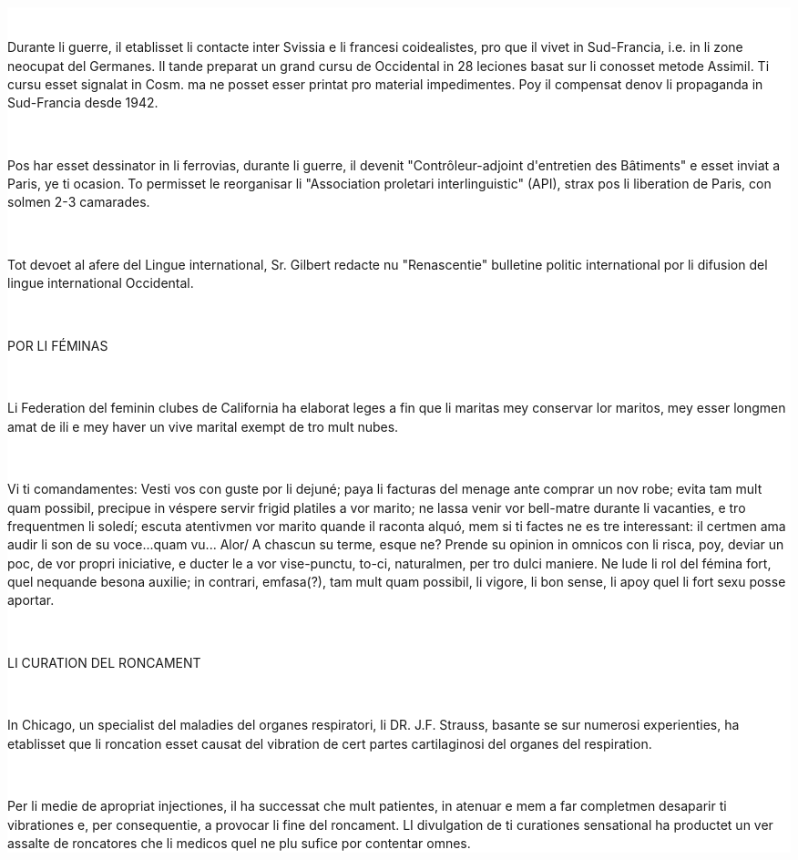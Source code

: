  

Durante li guerre, il etablisset li contacte inter Svissia e li francesi
coidealistes, pro que il vivet in Sud-Francia, i.e. in li zone neocupat
del Germanes. Il tande preparat un grand cursu de Occidental in 28
leciones basat sur li conosset metode Assimil. Ti cursu esset signalat
in Cosm. ma ne posset esser printat pro material impedimentes. Poy il
compensat denov li propaganda in Sud-Francia desde 1942.

 

Pos har esset dessinator in li ferrovias, durante li guerre, il devenit
\"Contrôleur-adjoint d\'entretien des Bâtiments\" e esset inviat a
Paris, ye ti ocasion. To permisset le reorganisar li \"Association
proletari interlinguistic\" (API), strax pos li liberation de Paris, con
solmen 2-3 camarades.

 

Tot devoet al afere del Lingue international, Sr. Gilbert redacte nu
\"Renascentie\" bulletine politic international por li difusion del
lingue international Occidental.

 

POR LI FÉMINAS

 

Li Federation del feminin clubes de California ha elaborat leges a fin
que li maritas mey conservar lor maritos, mey esser longmen amat de ili
e mey haver un vive marital exempt de tro mult nubes.

 

Vi ti comandamentes: Vesti vos con guste por li dejuné; paya li facturas
del menage ante comprar un nov robe; evita tam mult quam possibil,
precipue in véspere servir frigid platiles a vor marito; ne lassa venir
vor bell-matre durante li vacanties, e tro frequentmen li soledí; escuta
atentivmen vor marito quande il raconta alquó, mem si ti factes ne es
tre interessant: il certmen ama audir li son de su voce\...quam vu\...
Alor/ A chascun su terme, esque ne? Prende su opinion in omnicos con li
risca, poy, deviar un poc, de vor propri iniciative, e ducter le a vor
vise-punctu, to-ci, naturalmen, per tro dulci maniere. Ne lude li rol
del fémina fort, quel nequande besona auxilie; in contrari, emfasa(?),
tam mult quam possibil, li vigore, li bon sense, li apoy quel li fort
sexu posse aportar.

 

LI CURATION DEL RONCAMENT

 

In Chicago, un specialist del maladies del organes respiratori, li DR.
J.F. Strauss, basante se sur numerosi experienties, ha etablisset que li
roncation esset causat del vibration de cert partes cartilaginosi del
organes del respiration.

 

Per li medie de apropriat injectiones, il ha successat che mult
patientes, in atenuar e mem a far completmen desaparir ti vibrationes e,
per consequentie, a provocar li fine del roncament. LI divulgation de ti
curationes sensational ha productet un ver assalte de roncatores che li
medicos quel ne plu sufice por contentar omnes.
